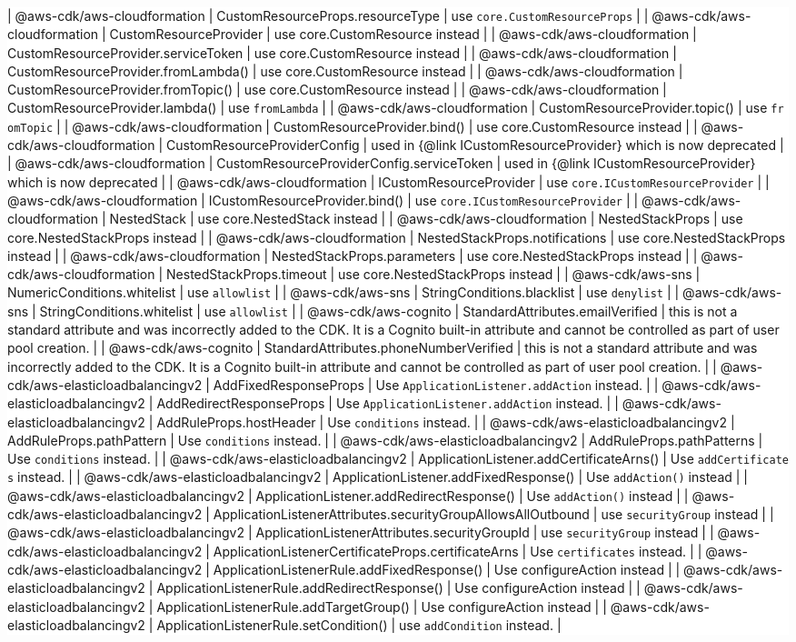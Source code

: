 | @aws-cdk/aws-cloudformation | CustomResourceProps.​resourceType | use `core.CustomResourceProps` |
| @aws-cdk/aws-cloudformation | CustomResourceProvider | use core.CustomResource instead |
| @aws-cdk/aws-cloudformation | CustomResourceProvider.​serviceToken | use core.CustomResource instead |
| @aws-cdk/aws-cloudformation | CustomResourceProvider.​fromLambda() | use core.CustomResource instead |
| @aws-cdk/aws-cloudformation | CustomResourceProvider.​fromTopic() | use core.CustomResource instead |
| @aws-cdk/aws-cloudformation | CustomResourceProvider.​lambda() | use `fromLambda` |
| @aws-cdk/aws-cloudformation | CustomResourceProvider.​topic() | use `fromTopic` |
| @aws-cdk/aws-cloudformation | CustomResourceProvider.​bind() | use core.CustomResource instead |
| @aws-cdk/aws-cloudformation | CustomResourceProviderConfig | used in {@link ICustomResourceProvider} which is now deprecated |
| @aws-cdk/aws-cloudformation | CustomResourceProviderConfig.​serviceToken | used in {@link ICustomResourceProvider} which is now deprecated |
| @aws-cdk/aws-cloudformation | ICustomResourceProvider | use `core.ICustomResourceProvider` |
| @aws-cdk/aws-cloudformation | ICustomResourceProvider.​bind() | use `core.ICustomResourceProvider` |
| @aws-cdk/aws-cloudformation | NestedStack | use core.NestedStack instead |
| @aws-cdk/aws-cloudformation | NestedStackProps | use core.NestedStackProps instead |
| @aws-cdk/aws-cloudformation | NestedStackProps.​notifications | use core.NestedStackProps instead |
| @aws-cdk/aws-cloudformation | NestedStackProps.​parameters | use core.NestedStackProps instead |
| @aws-cdk/aws-cloudformation | NestedStackProps.​timeout | use core.NestedStackProps instead |
| @aws-cdk/aws-sns | NumericConditions.​whitelist | use `allowlist` |
| @aws-cdk/aws-sns | StringConditions.​blacklist | use `denylist` |
| @aws-cdk/aws-sns | StringConditions.​whitelist | use `allowlist` |
| @aws-cdk/aws-cognito | StandardAttributes.​emailVerified | this is not a standard attribute and was incorrectly added to the CDK. It is a Cognito built-in attribute and cannot be controlled as part of user pool creation. |
| @aws-cdk/aws-cognito | StandardAttributes.​phoneNumberVerified | this is not a standard attribute and was incorrectly added to the CDK. It is a Cognito built-in attribute and cannot be controlled as part of user pool creation. |
| @aws-cdk/aws-elasticloadbalancingv2 | AddFixedResponseProps | Use `ApplicationListener.addAction` instead. |
| @aws-cdk/aws-elasticloadbalancingv2 | AddRedirectResponseProps | Use `ApplicationListener.addAction` instead. |
| @aws-cdk/aws-elasticloadbalancingv2 | AddRuleProps.​hostHeader | Use `conditions` instead. |
| @aws-cdk/aws-elasticloadbalancingv2 | AddRuleProps.​pathPattern | Use `conditions` instead. |
| @aws-cdk/aws-elasticloadbalancingv2 | AddRuleProps.​pathPatterns | Use `conditions` instead. |
| @aws-cdk/aws-elasticloadbalancingv2 | ApplicationListener.​addCertificateArns() | Use `addCertificates` instead. |
| @aws-cdk/aws-elasticloadbalancingv2 | ApplicationListener.​addFixedResponse() | Use `addAction()` instead |
| @aws-cdk/aws-elasticloadbalancingv2 | ApplicationListener.​addRedirectResponse() | Use `addAction()` instead |
| @aws-cdk/aws-elasticloadbalancingv2 | ApplicationListenerAttributes.​securityGroupAllowsAllOutbound | use `securityGroup` instead |
| @aws-cdk/aws-elasticloadbalancingv2 | ApplicationListenerAttributes.​securityGroupId | use `securityGroup` instead |
| @aws-cdk/aws-elasticloadbalancingv2 | ApplicationListenerCertificateProps.​certificateArns | Use `certificates` instead. |
| @aws-cdk/aws-elasticloadbalancingv2 | ApplicationListenerRule.​addFixedResponse() | Use configureAction instead |
| @aws-cdk/aws-elasticloadbalancingv2 | ApplicationListenerRule.​addRedirectResponse() | Use configureAction instead |
| @aws-cdk/aws-elasticloadbalancingv2 | ApplicationListenerRule.​addTargetGroup() | Use configureAction instead |
| @aws-cdk/aws-elasticloadbalancingv2 | ApplicationListenerRule.​setCondition() | use `addCondition` instead. |
